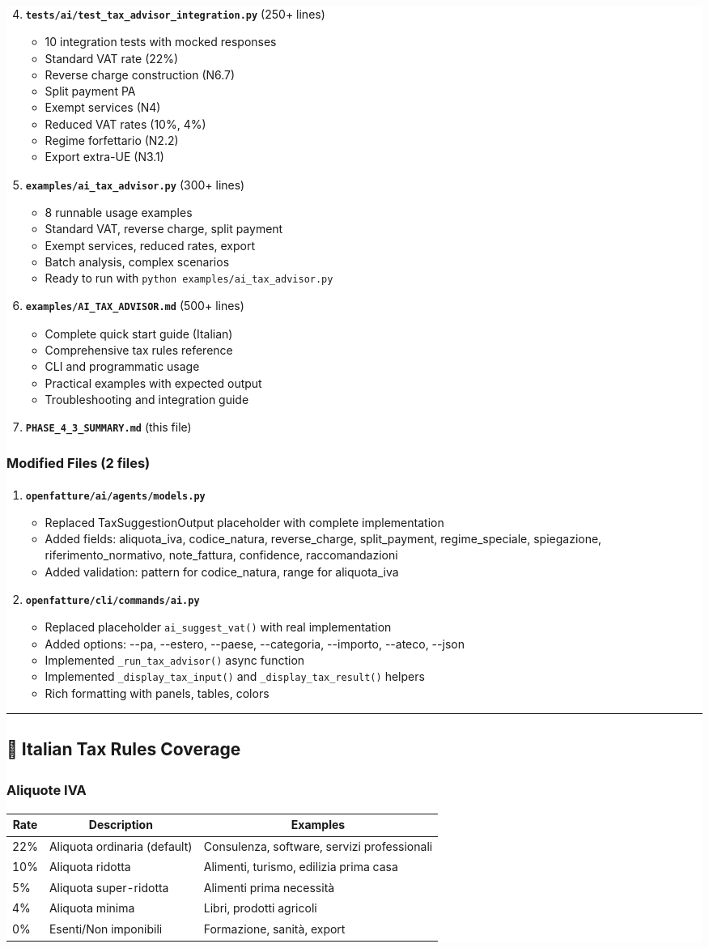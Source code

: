 4. **`tests/ai/test_tax_advisor_integration.py`** (250+ lines)
   - 10 integration tests with mocked responses
   - Standard VAT rate (22%)
   - Reverse charge construction (N6.7)
   - Split payment PA
   - Exempt services (N4)
   - Reduced VAT rates (10%, 4%)
   - Regime forfettario (N2.2)
   - Export extra-UE (N3.1)

5. **`examples/ai_tax_advisor.py`** (300+ lines)
   - 8 runnable usage examples
   - Standard VAT, reverse charge, split payment
   - Exempt services, reduced rates, export
   - Batch analysis, complex scenarios
   - Ready to run with `python examples/ai_tax_advisor.py`

6. **`examples/AI_TAX_ADVISOR.md`** (500+ lines)
   - Complete quick start guide (Italian)
   - Comprehensive tax rules reference
   - CLI and programmatic usage
   - Practical examples with expected output
   - Troubleshooting and integration guide

7. **`PHASE_4_3_SUMMARY.md`** (this file)

### Modified Files (2 files)

1. **`openfatture/ai/agents/models.py`**
   - Replaced TaxSuggestionOutput placeholder with complete implementation
   - Added fields: aliquota_iva, codice_natura, reverse_charge, split_payment, regime_speciale, spiegazione, riferimento_normativo, note_fattura, confidence, raccomandazioni
   - Added validation: pattern for codice_natura, range for aliquota_iva

2. **`openfatture/cli/commands/ai.py`**
   - Replaced placeholder `ai_suggest_vat()` with real implementation
   - Added options: --pa, --estero, --paese, --categoria, --importo, --ateco, --json
   - Implemented `_run_tax_advisor()` async function
   - Implemented `_display_tax_input()` and `_display_tax_result()` helpers
   - Rich formatting with panels, tables, colors

---

## 🧾 Italian Tax Rules Coverage

### Aliquote IVA
| Rate | Description | Examples |
|------|-------------|----------|
| 22% | Aliquota ordinaria (default) | Consulenza, software, servizi professionali |
| 10% | Aliquota ridotta | Alimenti, turismo, edilizia prima casa |
| 5% | Aliquota super-ridotta | Alimenti prima necessità |
| 4% | Aliquota minima | Libri, prodotti agricoli |
| 0% | Esenti/Non imponibili | Formazione, sanità, export |

